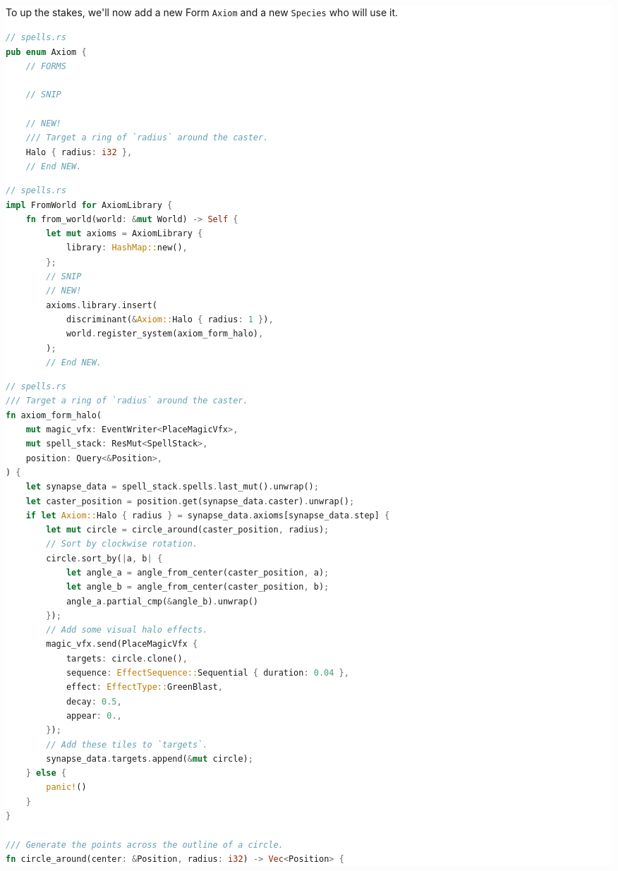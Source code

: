 To up the stakes, we'll now add a new Form `Axiom` and a new `Species` who will use it.

```rust
// spells.rs
pub enum Axiom {
    // FORMS
    
    // SNIP

    // NEW!
    /// Target a ring of `radius` around the caster.
    Halo { radius: i32 },
    // End NEW.
```

```rust
// spells.rs
impl FromWorld for AxiomLibrary {
    fn from_world(world: &mut World) -> Self {
        let mut axioms = AxiomLibrary {
            library: HashMap::new(),
        };
        // SNIP
        // NEW!
        axioms.library.insert(
            discriminant(&Axiom::Halo { radius: 1 }),
            world.register_system(axiom_form_halo),
        );
        // End NEW.
```

```rust
// spells.rs
/// Target a ring of `radius` around the caster.
fn axiom_form_halo(
    mut magic_vfx: EventWriter<PlaceMagicVfx>,
    mut spell_stack: ResMut<SpellStack>,
    position: Query<&Position>,
) {
    let synapse_data = spell_stack.spells.last_mut().unwrap();
    let caster_position = position.get(synapse_data.caster).unwrap();
    if let Axiom::Halo { radius } = synapse_data.axioms[synapse_data.step] {
        let mut circle = circle_around(caster_position, radius);
        // Sort by clockwise rotation.
        circle.sort_by(|a, b| {
            let angle_a = angle_from_center(caster_position, a);
            let angle_b = angle_from_center(caster_position, b);
            angle_a.partial_cmp(&angle_b).unwrap()
        });
        // Add some visual halo effects.
        magic_vfx.send(PlaceMagicVfx {
            targets: circle.clone(),
            sequence: EffectSequence::Sequential { duration: 0.04 },
            effect: EffectType::GreenBlast,
            decay: 0.5,
            appear: 0.,
        });
        // Add these tiles to `targets`.
        synapse_data.targets.append(&mut circle);
    } else {
        panic!()
    }
}

/// Generate the points across the outline of a circle.
fn circle_around(center: &Position, radius: i32) -> Vec<Position> {
```